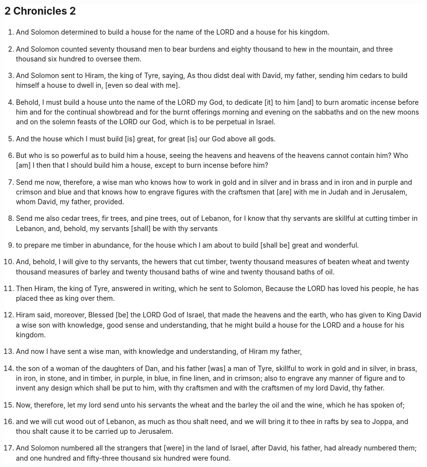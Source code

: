 ## 2 Chronicles 2

1. And Solomon determined to build a house for the name of the LORD and a house for his kingdom.

2. And Solomon counted seventy thousand men to bear burdens and eighty thousand to hew in the mountain, and three thousand six hundred to oversee them.

3. And Solomon sent to Hiram, the king of Tyre, saying, As thou didst deal with David, my father, sending him cedars to build himself a house to dwell in, [even so deal with me].

4. Behold, I must build a house unto the name of the LORD my God, to dedicate [it] to him [and] to burn aromatic incense before him and for the continual showbread and for the burnt offerings morning and evening on the sabbaths and on the new moons and on the solemn feasts of the LORD our God, which is to be perpetual in Israel.

5. And the house which I must build [is] great, for great [is] our God above all gods.

6. But who is so powerful as to build him a house, seeing the heavens and heavens of the heavens cannot contain him? Who [am] I then that I should build him a house, except to burn incense before him?

7. Send me now, therefore, a wise man who knows how to work in gold and in silver and in brass and in iron and in purple and crimson and blue and that knows how to engrave figures with the craftsmen that [are] with me in Judah and in Jerusalem, whom David, my father, provided.

8. Send me also cedar trees, fir trees, and pine trees, out of Lebanon, for I know that thy servants are skillful at cutting timber in Lebanon, and, behold, my servants [shall] be with thy servants

9. to prepare me timber in abundance, for the house which I am about to build [shall be] great and wonderful.

10. And, behold, I will give to thy servants, the hewers that cut timber, twenty thousand measures of beaten wheat and twenty thousand measures of barley and twenty thousand baths of wine and twenty thousand baths of oil.

11. Then Hiram, the king of Tyre, answered in writing, which he sent to Solomon, Because the LORD has loved his people, he has placed thee as king over them.

12. Hiram said, moreover, Blessed [be] the LORD God of Israel, that made the heavens and the earth, who has given to King David a wise son with knowledge, good sense and understanding, that he might build a house for the LORD and a house for his kingdom.

13. And now I have sent a wise man, with knowledge and understanding, of Hiram my father,

14. the son of a woman of the daughters of Dan, and his father [was] a man of Tyre, skillful to work in gold and in silver, in brass, in iron, in stone, and in timber, in purple, in blue, in fine linen, and in crimson; also to engrave any manner of figure and to invent any design which shall be put to him, with thy craftsmen and with the craftsmen of my lord David, thy father.

15. Now, therefore, let my lord send unto his servants the wheat and the barley the oil and the wine, which he has spoken of;

16. and we will cut wood out of Lebanon, as much as thou shalt need, and we will bring it to thee in rafts by sea to Joppa, and thou shalt cause it to be carried up to Jerusalem.

17. And Solomon numbered all the strangers that [were] in the land of Israel, after David, his father, had already numbered them; and one hundred and fifty-three thousand six hundred were found.

